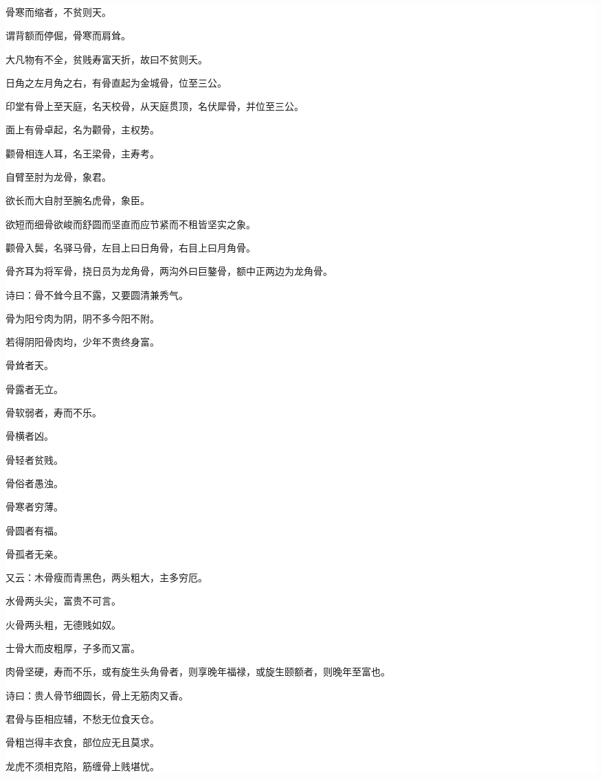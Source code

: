 骨寒而缩者，不贫则天。

谓背额而停倔，骨寒而肩耸。

大凡物有不全，贫贱寿富天折，故曰不贫则夭。

日角之左月角之右，有骨直起为金城骨，位至三公。

印堂有骨上至天庭，名天校骨，从天庭贯顶，名伏犀骨，并位至三公。

面上有骨卓起，名为颧骨，主权势。

颧骨相连人耳，名王梁骨，主寿考。

自臂至肘为龙骨，象君。

欲长而大自肘至腕名虎骨，象臣。

欲短而细骨欲峻而舒圆而坚直而应节紧而不租皆坚实之象。

颧骨入鬓，名驿马骨，左目上曰日角骨，右目上曰月角骨。

骨齐耳为将军骨，挠日员为龙角骨，两沟外曰巨鏊骨，额中正两边为龙角骨。

诗曰：骨不耸今且不露，又要圆清兼秀气。

骨为阳兮肉为阴，阴不多今阳不附。

若得阴阳骨肉均，少年不贵终身富。

骨耸者天。

骨露者无立。

骨软弱者，寿而不乐。

骨横者凶。

骨轻者贫贱。

骨俗者愚浊。

骨寒者穷薄。

骨圆者有福。

骨孤者无亲。

又云：木骨瘦而青黑色，两头粗大，主多穷厄。

水骨两头尖，富贵不可言。

火骨两头粗，无德贱如奴。

士骨大而皮粗厚，子多而又富。

肉骨坚硬，寿而不乐，或有旋生头角骨者，则享晚年福禄，或旋生颐额者，则晚年至富也。

诗曰：贵人骨节细圆长，骨上无筋肉又香。

君骨与臣相应辅，不愁无位食天仓。

骨粗岂得丰衣食，部位应无且莫求。

龙虎不须相克陷，筋缠骨上贱堪忧。
